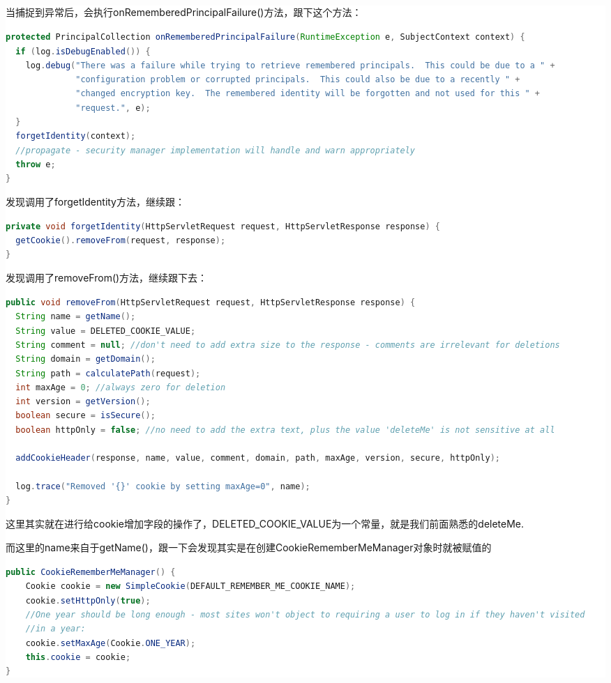 当捕捉到异常后，会执行onRememberedPrincipalFailure()方法，跟下这个方法：

```java
protected PrincipalCollection onRememberedPrincipalFailure(RuntimeException e, SubjectContext context) {
  if (log.isDebugEnabled()) {
    log.debug("There was a failure while trying to retrieve remembered principals.  This could be due to a " +
              "configuration problem or corrupted principals.  This could also be due to a recently " +
              "changed encryption key.  The remembered identity will be forgotten and not used for this " +
              "request.", e);
  }
  forgetIdentity(context);
  //propagate - security manager implementation will handle and warn appropriately
  throw e;
}
```

发现调用了forgetIdentity方法，继续跟：

```java
private void forgetIdentity(HttpServletRequest request, HttpServletResponse response) {
  getCookie().removeFrom(request, response);
}
```

发现调用了removeFrom()方法，继续跟下去：

```java
public void removeFrom(HttpServletRequest request, HttpServletResponse response) {
  String name = getName();
  String value = DELETED_COOKIE_VALUE;
  String comment = null; //don't need to add extra size to the response - comments are irrelevant for deletions
  String domain = getDomain();
  String path = calculatePath(request);
  int maxAge = 0; //always zero for deletion
  int version = getVersion();
  boolean secure = isSecure();
  boolean httpOnly = false; //no need to add the extra text, plus the value 'deleteMe' is not sensitive at all

  addCookieHeader(response, name, value, comment, domain, path, maxAge, version, secure, httpOnly);

  log.trace("Removed '{}' cookie by setting maxAge=0", name);
}
```

这里其实就在进行给cookie增加字段的操作了，DELETED_COOKIE_VALUE为一个常量，就是我们前面熟悉的deleteMe.

而这里的name来自于getName()，跟一下会发现其实是在创建CookieRememberMeManager对象时就被赋值的

```java
public CookieRememberMeManager() {
    Cookie cookie = new SimpleCookie(DEFAULT_REMEMBER_ME_COOKIE_NAME);
    cookie.setHttpOnly(true);
    //One year should be long enough - most sites won't object to requiring a user to log in if they haven't visited
    //in a year:
    cookie.setMaxAge(Cookie.ONE_YEAR);
    this.cookie = cookie;
}
```

